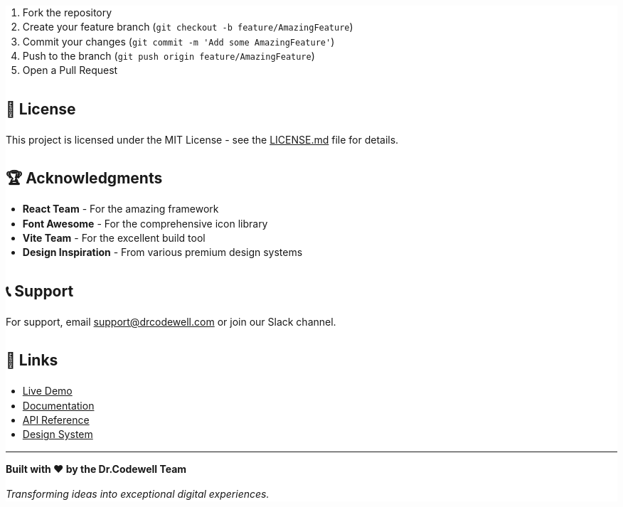 1. Fork the repository
2. Create your feature branch (`git checkout -b feature/AmazingFeature`)
3. Commit your changes (`git commit -m 'Add some AmazingFeature'`)
4. Push to the branch (`git push origin feature/AmazingFeature`)
5. Open a Pull Request

## 📄 License

This project is licensed under the MIT License - see the [LICENSE.md](LICENSE.md) file for details.

## 🏆 Acknowledgments

- **React Team** - For the amazing framework
- **Font Awesome** - For the comprehensive icon library
- **Vite Team** - For the excellent build tool
- **Design Inspiration** - From various premium design systems

## 📞 Support

For support, email support@drcodewell.com or join our Slack channel.

## 🔗 Links

- [Live Demo](https://dr-codewell.vercel.app)
- [Documentation](https://docs.dr-codewell.com)
- [API Reference](https://api.dr-codewell.com)
- [Design System](https://design.dr-codewell.com)

---

**Built with ❤️ by the Dr.Codewell Team**

*Transforming ideas into exceptional digital experiences.*